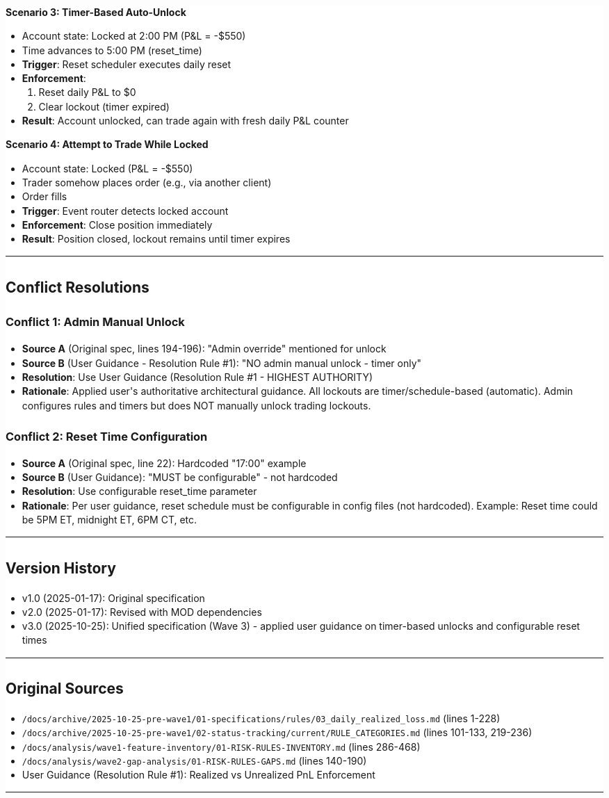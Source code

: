 **Scenario 3: Timer-Based Auto-Unlock**
- Account state: Locked at 2:00 PM (P&L = -$550)
- Time advances to 5:00 PM (reset_time)
- **Trigger**: Reset scheduler executes daily reset
- **Enforcement**:
  1. Reset daily P&L to $0
  2. Clear lockout (timer expired)
- **Result**: Account unlocked, can trade again with fresh daily P&L counter

**Scenario 4: Attempt to Trade While Locked**
- Account state: Locked (P&L = -$550)
- Trader somehow places order (e.g., via another client)
- Order fills
- **Trigger**: Event router detects locked account
- **Enforcement**: Close position immediately
- **Result**: Position closed, lockout remains until timer expires

---

## Conflict Resolutions

### Conflict 1: Admin Manual Unlock
- **Source A** (Original spec, lines 194-196): "Admin override" mentioned for unlock
- **Source B** (User Guidance - Resolution Rule #1): "NO admin manual unlock - timer only"
- **Resolution**: Use User Guidance (Resolution Rule #1 - HIGHEST AUTHORITY)
- **Rationale**: Applied user's authoritative architectural guidance. All lockouts are timer/schedule-based (automatic). Admin configures rules and timers but does NOT manually unlock trading lockouts.

### Conflict 2: Reset Time Configuration
- **Source A** (Original spec, line 22): Hardcoded "17:00" example
- **Source B** (User Guidance): "MUST be configurable" - not hardcoded
- **Resolution**: Use configurable reset_time parameter
- **Rationale**: Per user guidance, reset schedule must be configurable in config files (not hardcoded). Example: Reset time could be 5PM ET, midnight ET, 6PM CT, etc.

---

## Version History
- v1.0 (2025-01-17): Original specification
- v2.0 (2025-01-17): Revised with MOD dependencies
- v3.0 (2025-10-25): Unified specification (Wave 3) - applied user guidance on timer-based unlocks and configurable reset times

---

## Original Sources
- `/docs/archive/2025-10-25-pre-wave1/01-specifications/rules/03_daily_realized_loss.md` (lines 1-228)
- `/docs/archive/2025-10-25-pre-wave1/02-status-tracking/current/RULE_CATEGORIES.md` (lines 101-133, 219-236)
- `/docs/analysis/wave1-feature-inventory/01-RISK-RULES-INVENTORY.md` (lines 286-468)
- `/docs/analysis/wave2-gap-analysis/01-RISK-RULES-GAPS.md` (lines 140-190)
- User Guidance (Resolution Rule #1): Realized vs Unrealized PnL Enforcement

---